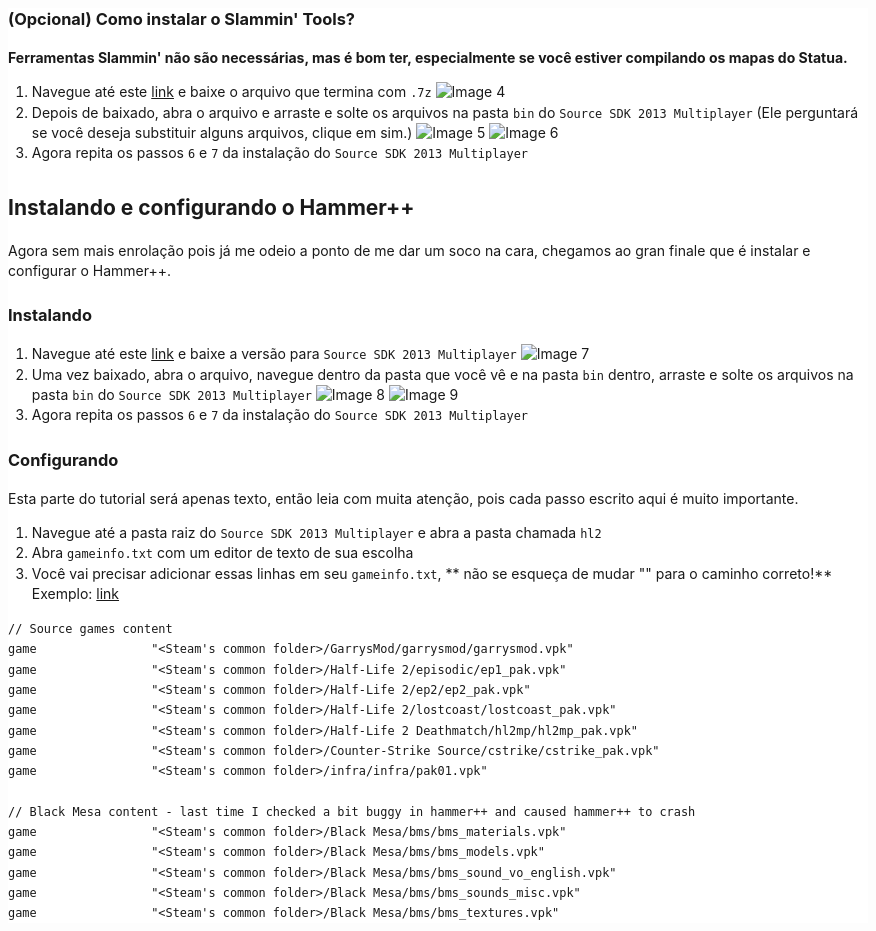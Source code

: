 ### (Opcional) Como instalar o Slammin' Tools?
**Ferramentas Slammin' não são necessárias, mas é bom ter, especialmente se você estiver compilando os mapas do Statua.**

1. Navegue até este [link](https://drive.google.com/drive/folders/17pQY8wDkednZi0kMZOSpAtNBNmFWm6GJ) e baixe o arquivo que termina com `.7z`
![Image 4](./images/4.png)
2. Depois de baixado, abra o arquivo e arraste e solte os arquivos na pasta `bin` do `Source SDK 2013 Multiplayer` (Ele perguntará se você deseja substituir alguns arquivos, clique em sim.)
![Image 5](./images/5.png)
![Image 6](./images/6.png)
3. Agora repita os passos `6` e `7` da instalação do `Source SDK 2013 Multiplayer`

## Instalando e configurando o Hammer++
Agora sem mais enrolação pois já me odeio a ponto de me dar um soco na cara, chegamos ao gran finale que é instalar e configurar o Hammer++.

### Instalando
1. Navegue até este [link](https://ficool2.github.io/HammerPlusPlus-Website/download.html) e baixe a versão para `Source SDK 2013 Multiplayer`
![Image 7](./images/7.png)
2. Uma vez baixado, abra o arquivo, navegue dentro da pasta que você vê e na pasta `bin` dentro, arraste e solte os arquivos na pasta `bin` do `Source SDK 2013 Multiplayer`
![Image 8](./images/8.png)
![Image 9](./images/9.png)
3. Agora repita os passos `6` e `7` da instalação do `Source SDK 2013 Multiplayer`

### Configurando
Esta parte do tutorial será apenas texto, então leia com muita atenção, pois cada passo escrito aqui é muito importante.

1. Navegue até a pasta raiz do `Source SDK 2013 Multiplayer` e abra a pasta chamada `hl2`
2. Abra `gameinfo.txt` com um editor de texto de sua escolha
3. Você vai precisar adicionar essas linhas em seu `gameinfo.txt`, ** não se esqueça de mudar "<pasta comum do Steam>" para o caminho correto!**
Exemplo: [link](https://github.com/RealParSec/realparsec.github.io/blob/master/README.md#example-gameinfotxt)

```
// Source games content
game				"<Steam's common folder>/GarrysMod/garrysmod/garrysmod.vpk"
game				"<Steam's common folder>/Half-Life 2/episodic/ep1_pak.vpk"
game				"<Steam's common folder>/Half-Life 2/ep2/ep2_pak.vpk"
game				"<Steam's common folder>/Half-Life 2/lostcoast/lostcoast_pak.vpk"
game				"<Steam's common folder>/Half-Life 2 Deathmatch/hl2mp/hl2mp_pak.vpk"
game				"<Steam's common folder>/Counter-Strike Source/cstrike/cstrike_pak.vpk"
game				"<Steam's common folder>/infra/infra/pak01.vpk"

// Black Mesa content - last time I checked a bit buggy in hammer++ and caused hammer++ to crash
game				"<Steam's common folder>/Black Mesa/bms/bms_materials.vpk"
game				"<Steam's common folder>/Black Mesa/bms/bms_models.vpk"
game				"<Steam's common folder>/Black Mesa/bms/bms_sound_vo_english.vpk"
game				"<Steam's common folder>/Black Mesa/bms/bms_sounds_misc.vpk"
game				"<Steam's common folder>/Black Mesa/bms/bms_textures.vpk"
```
